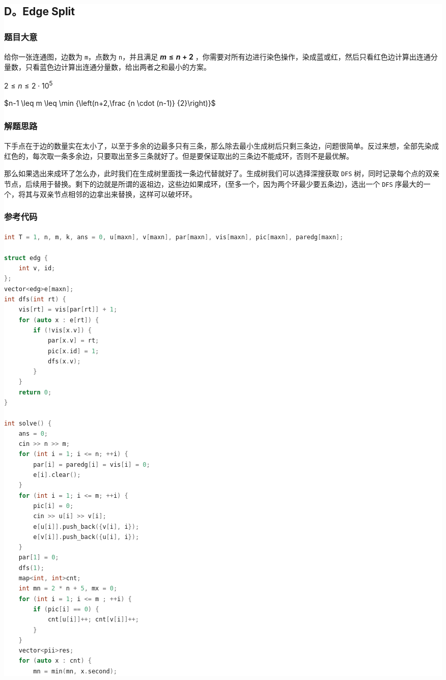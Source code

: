 ## D。Edge Split

### 题目大意

给你一张连通图，边数为 `m`，点数为 `n`，并且满足 **$m \leq n + 2$** ，你需要对所有边进行染色操作，染成蓝或红，然后只看红色边计算出连通分量数，只看蓝色边计算出连通分量数，给出两者之和最小的方案。

$2 \le n \le 2 \cdot 10^5$

$n-1 \leq m \leq \min {\left(n+2,\frac {n \cdot (n-1)} {2}\right)}$

### 解题思路

下手点在于边的数量实在太小了，以至于多余的边最多只有三条，那么除去最小生成树后只剩三条边，问题很简单。反过来想，全部先染成红色的，每次取一条多余边，只要取出至多三条就好了。但是要保证取出的三条边不能成环，否则不是最优解。

那么如果选出来成环了怎么办，此时我们在生成树里面找一条边代替就好了。生成树我们可以选择深搜获取 `DFS` 树，同时记录每个点的双亲节点，后续用于替换。剩下的边就是所谓的返祖边，这些边如果成环，(至多一个，因为两个环最少要五条边)，选出一个 `DFS` 序最大的一个，将其与双亲节点相邻的边拿出来替换，这样可以破坏环。

### 参考代码

```cpp
int T = 1, n, m, k, ans = 0, u[maxn], v[maxn], par[maxn], vis[maxn], pic[maxn], paredg[maxn];

struct edg {
    int v, id;
};
vector<edg>e[maxn];
int dfs(int rt) {
    vis[rt] = vis[par[rt]] + 1;
    for (auto x : e[rt]) {
        if (!vis[x.v]) {
            par[x.v] = rt;
            pic[x.id] = 1;
            dfs(x.v);
        }
    }
    return 0;
}

int solve() {
    ans = 0;
    cin >> n >> m;
    for (int i = 1; i <= n; ++i) {
        par[i] = paredg[i] = vis[i] = 0;
        e[i].clear();
    }
    for (int i = 1; i <= m; ++i) {
        pic[i] = 0;
        cin >> u[i] >> v[i];
        e[u[i]].push_back({v[i], i});
        e[v[i]].push_back({u[i], i});
    }
    par[1] = 0;
    dfs(1);
    map<int, int>cnt;
    int mn = 2 * n + 5, mx = 0;
    for (int i = 1; i <= m ; ++i) {
        if (pic[i] == 0) {
            cnt[u[i]]++; cnt[v[i]]++;
        }
    }
    vector<pii>res;
    for (auto x : cnt) {
        mn = min(mn, x.second);
```